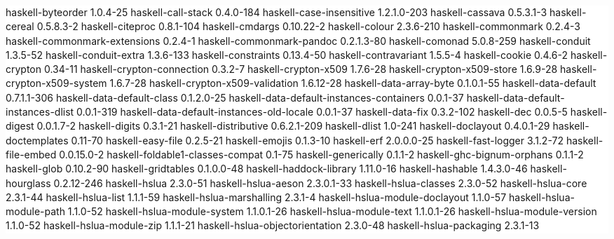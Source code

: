 haskell-byteorder 1.0.4-25
haskell-call-stack 0.4.0-184
haskell-case-insensitive 1.2.1.0-203
haskell-cassava 0.5.3.1-3
haskell-cereal 0.5.8.3-2
haskell-citeproc 0.8.1-104
haskell-cmdargs 0.10.22-2
haskell-colour 2.3.6-210
haskell-commonmark 0.2.4-3
haskell-commonmark-extensions 0.2.4-1
haskell-commonmark-pandoc 0.2.1.3-80
haskell-comonad 5.0.8-259
haskell-conduit 1.3.5-52
haskell-conduit-extra 1.3.6-133
haskell-constraints 0.13.4-50
haskell-contravariant 1.5.5-4
haskell-cookie 0.4.6-2
haskell-crypton 0.34-11
haskell-crypton-connection 0.3.2-7
haskell-crypton-x509 1.7.6-28
haskell-crypton-x509-store 1.6.9-28
haskell-crypton-x509-system 1.6.7-28
haskell-crypton-x509-validation 1.6.12-28
haskell-data-array-byte 0.1.0.1-55
haskell-data-default 0.7.1.1-306
haskell-data-default-class 0.1.2.0-25
haskell-data-default-instances-containers 0.0.1-37
haskell-data-default-instances-dlist 0.0.1-319
haskell-data-default-instances-old-locale 0.0.1-37
haskell-data-fix 0.3.2-102
haskell-dec 0.0.5-5
haskell-digest 0.0.1.7-2
haskell-digits 0.3.1-21
haskell-distributive 0.6.2.1-209
haskell-dlist 1.0-241
haskell-doclayout 0.4.0.1-29
haskell-doctemplates 0.11-70
haskell-easy-file 0.2.5-21
haskell-emojis 0.1.3-10
haskell-erf 2.0.0.0-25
haskell-fast-logger 3.1.2-72
haskell-file-embed 0.0.15.0-2
haskell-foldable1-classes-compat 0.1-75
haskell-generically 0.1.1-2
haskell-ghc-bignum-orphans 0.1.1-2
haskell-glob 0.10.2-90
haskell-gridtables 0.1.0.0-48
haskell-haddock-library 1.11.0-16
haskell-hashable 1.4.3.0-46
haskell-hourglass 0.2.12-246
haskell-hslua 2.3.0-51
haskell-hslua-aeson 2.3.0.1-33
haskell-hslua-classes 2.3.0-52
haskell-hslua-core 2.3.1-44
haskell-hslua-list 1.1.1-59
haskell-hslua-marshalling 2.3.1-4
haskell-hslua-module-doclayout 1.1.0-57
haskell-hslua-module-path 1.1.0-52
haskell-hslua-module-system 1.1.0.1-26
haskell-hslua-module-text 1.1.0.1-26
haskell-hslua-module-version 1.1.0-52
haskell-hslua-module-zip 1.1.1-21
haskell-hslua-objectorientation 2.3.0-48
haskell-hslua-packaging 2.3.1-13